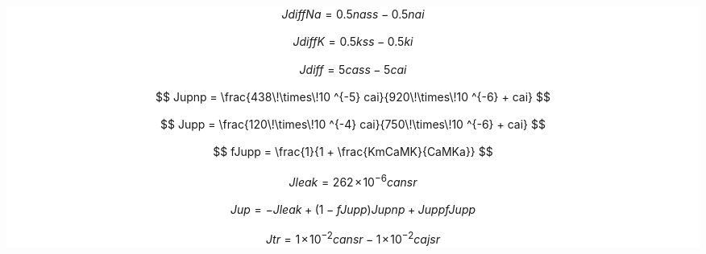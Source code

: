$$
JdiffNa = 0.5 nass - 0.5 nai
$$

$$
JdiffK = 0.5 kss - 0.5 ki
$$

$$
Jdiff = 5 cass - 5 cai
$$

$$
Jupnp = \frac{438\!\times\!10 ^{-5} cai}{920\!\times\!10 ^{-6} + cai}
$$

$$
Jupp = \frac{120\!\times\!10 ^{-4} cai}{750\!\times\!10 ^{-6} + cai}
$$

$$
fJupp = \frac{1}{1 + \frac{KmCaMK}{CaMKa}}
$$

$$
Jleak = 262\!\times\!10 ^{-6} cansr
$$

$$
Jup = - Jleak + \left(1 - fJupp\right) Jupnp + Jupp fJupp
$$

$$
Jtr = 1\!\times\!10 ^{-2} cansr - 1\!\times\!10 ^{-2} cajsr
$$
